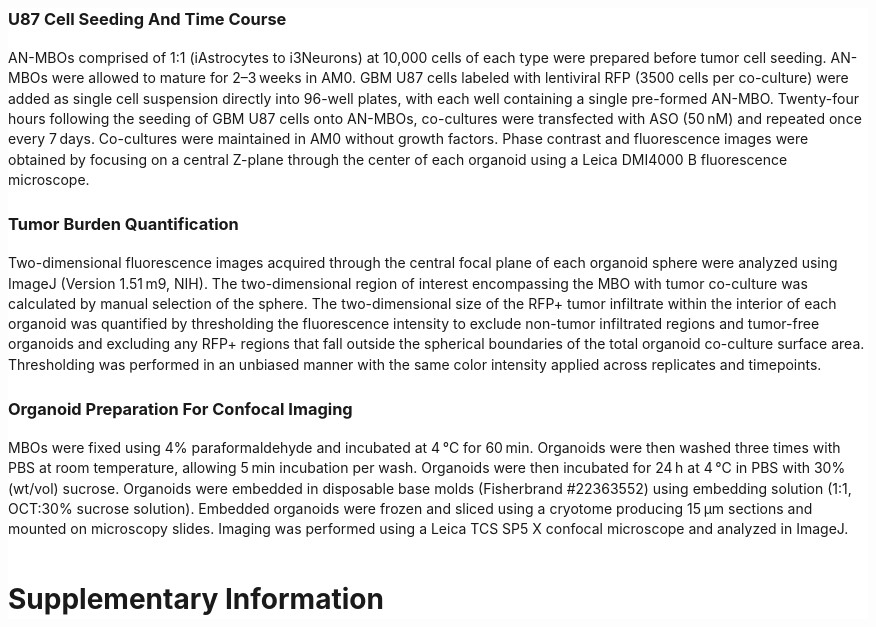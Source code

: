 ### U87 Cell Seeding And Time Course

AN-MBOs comprised of 1:1 (iAstrocytes to i3Neurons) at 10,000 cells of each type were prepared before tumor cell seeding. AN-MBOs were allowed to mature for 2–3 weeks in AM0. GBM U87 cells labeled with lentiviral RFP (3500 cells per co-culture) were added as single cell suspension directly into 96-well plates, with each well containing a single pre-formed AN-MBO. Twenty-four hours following the seeding of GBM U87 cells onto AN-MBOs, co-cultures were transfected with ASO (50 nM) and repeated once every 7 days. Co-cultures were maintained in AM0 without growth factors. Phase contrast and fluorescence images were obtained by focusing on a central Z-plane through the center of each organoid using a Leica DMI4000 B fluorescence microscope.

### Tumor Burden Quantification

Two-dimensional fluorescence images acquired through the central focal plane of each organoid sphere were analyzed using ImageJ (Version 1.51 m9, NIH). The two-dimensional region of interest encompassing the MBO with tumor co-culture was calculated by manual selection of the sphere. The two-dimensional size of the RFP+ tumor infiltrate within the interior of each organoid was quantified by thresholding the fluorescence intensity to exclude non-tumor infiltrated regions and tumor-free organoids and excluding any RFP+ regions that fall outside the spherical boundaries of the total organoid co-culture surface area. Thresholding was performed in an unbiased manner with the same color intensity applied across replicates and timepoints.

### Organoid Preparation For Confocal Imaging

MBOs were fixed using 4% paraformaldehyde and incubated at 4 °C for 60 min. Organoids were then washed three times with PBS at room temperature, allowing 5 min incubation per wash. Organoids were then incubated for 24 h at 4 °C in PBS with 30% (wt/vol) sucrose. Organoids were embedded in disposable base molds (Fisherbrand #22363552) using embedding solution (1:1, OCT:30% sucrose solution). Embedded organoids were frozen and sliced using a cryotome producing 15 μm sections and mounted on microscopy slides. Imaging was performed using a Leica TCS SP5 X confocal microscope and analyzed in ImageJ.

# Supplementary Information

## 



